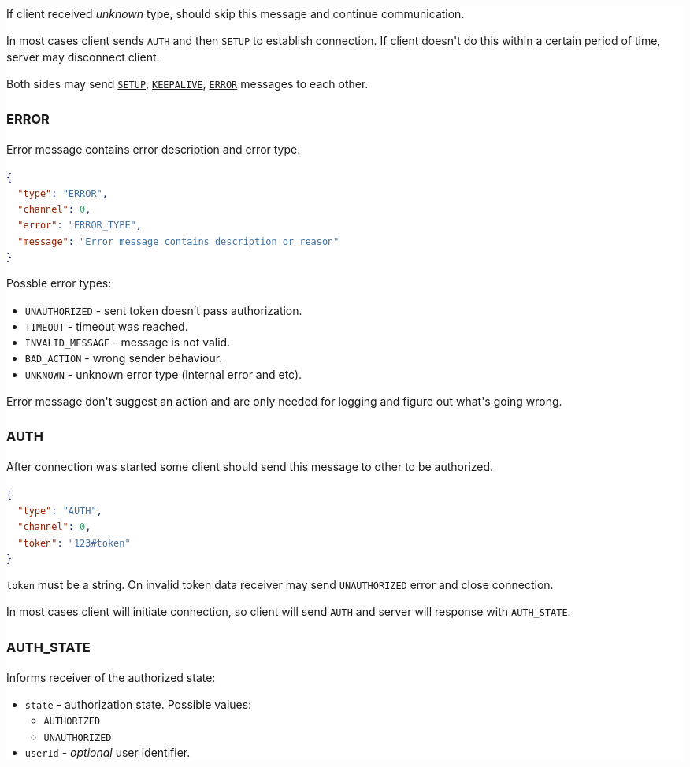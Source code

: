 If client received _unknown_ type, should skip this message and continue communication.

In most cases client sends [`AUTH`](#auth) and then [`SETUP`](#setup) to establish connection. If client doesn't do this within a certain period of time, server may disconnect client.

Both sides may send [`SETUP`](#setup), [`KEEPALIVE`](#keepalive), [`ERROR`](#error) messages to each other.

### ERROR

Error message contains error description and error type.

```json
{
  "type": "ERROR",
  "channel": 0,
  "error": "ERROR_TYPE",
  "message": "Error message contains description or reason"
}
```

Possble error types:

- `UNAUTHORIZED` - sent token doesn’t pass authorization.
- `TIMEOUT` - timeout was reached.
- `INVALID_MESSAGE` - message is not valid.
- `BAD_ACTION` - wrong sender behaviour.
- `UNKNOWN` - unknown error type (internal error and etc).

Error message don't suggest an action and are only needed for logging and figure out what's going wrong.

### AUTH

After connection was started some client should send this message to other to be authorized.

```json
{
  "type": "AUTH",
  "channel": 0,
  "token": "123#token"
}
```

`token` must be a string. On invalid token data receiver may send `UNAUTHORIZED` error and close connection.

In most cases client will initiate connection, so client will send `AUTH` and server will response with `AUTH_STATE`.

### AUTH_STATE

Informs receiver of the authorized state:

- `state` - authorization state. Possible values:
  - `AUTHORIZED`
  - `UNAUTHORIZED`
- `userId` - _optional_ user identifier.
